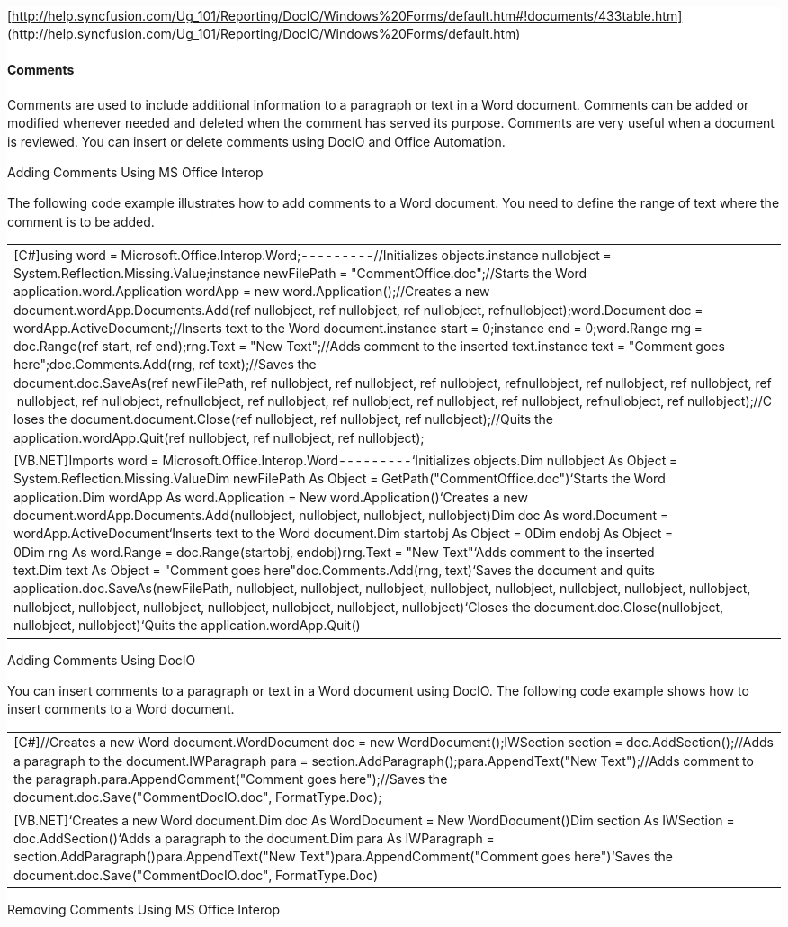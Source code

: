 [http://help.syncfusion.com/Ug_101/Reporting/DocIO/Windows%20Forms/default.htm#!documents/433table.htm](http://help.syncfusion.com/Ug_101/Reporting/DocIO/Windows%20Forms/default.htm)

#### Comments

Comments are used to include additional information to a paragraph or text in a Word document. Comments can be added or modified whenever needed and deleted when the comment has served its purpose. Comments are very useful when a document is reviewed. You can insert or delete comments using DocIO and Office Automation.

Adding Comments Using MS Office Interop

The following code example illustrates how to add comments to a Word document. You need to define the range of text where the comment is to be added.



<table>
<tr>
<td>
[C#]using word = Microsoft.Office.Interop.Word;---------//Initializes objects.instance nullobject = System.Reflection.Missing.Value;instance newFilePath = "CommentOffice.doc";//Starts the Word application.word.Application wordApp = new word.Application();//Creates a new document.wordApp.Documents.Add(ref nullobject, ref nullobject, ref nullobject, refnullobject);word.Document doc = wordApp.ActiveDocument;//Inserts text to the Word document.instance start = 0;instance end = 0;word.Range rng = doc.Range(ref start, ref end);rng.Text = "New Text";//Adds comment to the inserted text.instance text = "Comment goes here";doc.Comments.Add(rng, ref text);//Saves the document.doc.SaveAs(ref newFilePath, ref nullobject, ref nullobject, ref nullobject, refnullobject, ref nullobject, ref nullobject, ref nullobject, ref nullobject, refnullobject, ref nullobject, ref nullobject, ref nullobject, ref nullobject, refnullobject, ref nullobject);//Closes the document.document.Close(ref nullobject, ref nullobject, ref nullobject);//Quits the application.wordApp.Quit(ref nullobject, ref nullobject, ref nullobject);</td></tr>
<tr>
<td>
[VB.NET]Imports word = Microsoft.Office.Interop.Word---------‘Initializes objects.Dim nullobject As Object = System.Reflection.Missing.ValueDim newFilePath As Object = GetPath("CommentOffice.doc")‘Starts the Word application.Dim wordApp As word.Application = New word.Application()‘Creates a new document.wordApp.Documents.Add(nullobject, nullobject, nullobject, nullobject)Dim doc As word.Document = wordApp.ActiveDocument‘Inserts text to the Word document.Dim startobj As Object = 0Dim endobj As Object = 0Dim rng As word.Range = doc.Range(startobj, endobj)rng.Text = "New Text"‘Adds comment to the inserted text.Dim text As Object = "Comment goes here"doc.Comments.Add(rng, text)‘Saves the document and quits application.doc.SaveAs(newFilePath, nullobject, nullobject, nullobject, nullobject, nullobject, nullobject, nullobject, nullobject, nullobject, nullobject, nullobject, nullobject, nullobject, nullobject, nullobject)‘Closes the document.doc.Close(nullobject, nullobject, nullobject)‘Quits the application.wordApp.Quit()</td></tr>
</table>
Adding Comments Using DocIO

You can insert comments to a paragraph or text in a Word document using DocIO. The following code example shows how to insert comments to a Word document.



<table>
<tr>
<td>
[C#]//Creates a new Word document.WordDocument doc = new WordDocument();IWSection section = doc.AddSection();//Adds a paragraph to the document.IWParagraph para = section.AddParagraph();para.AppendText("New Text");//Adds comment to the paragraph.para.AppendComment("Comment goes here");//Saves the document.doc.Save("CommentDocIO.doc", FormatType.Doc);</td></tr>
<tr>
<td>
[VB.NET]‘Creates a new Word document.Dim doc As WordDocument = New WordDocument()Dim section As IWSection = doc.AddSection()‘Adds a paragraph to the document.Dim para As IWParagraph = section.AddParagraph()para.AppendText("New Text")para.AppendComment("Comment goes here")‘Saves the document.doc.Save("CommentDocIO.doc", FormatType.Doc)</td></tr>
</table>
Removing Comments Using MS Office Interop
